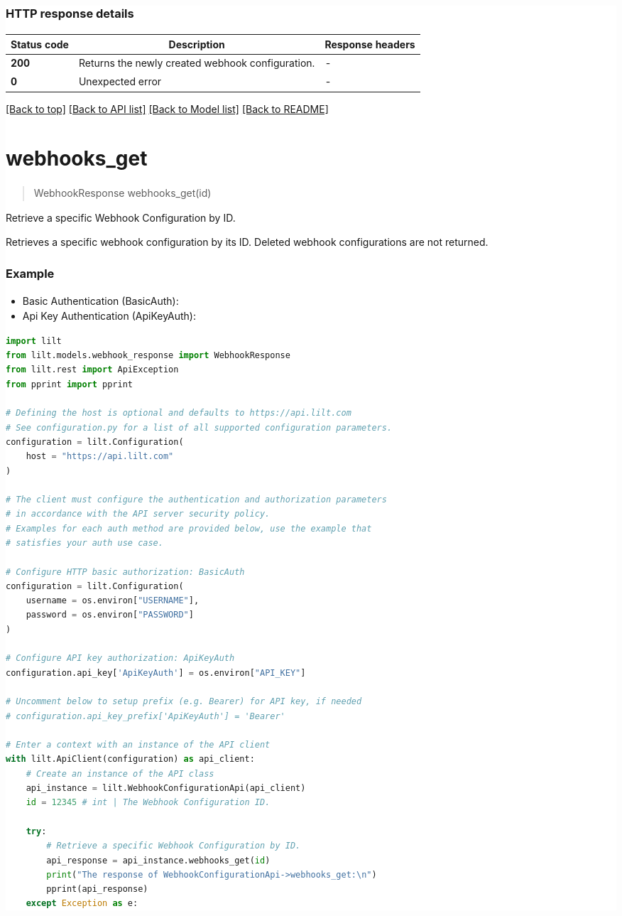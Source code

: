 ### HTTP response details

| Status code | Description | Response headers |
|-------------|-------------|------------------|
**200** | Returns the newly created webhook configuration. |  -  |
**0** | Unexpected error |  -  |

[[Back to top]](#) [[Back to API list]](../README.md#documentation-for-api-endpoints) [[Back to Model list]](../README.md#documentation-for-models) [[Back to README]](../README.md)

# **webhooks_get**
> WebhookResponse webhooks_get(id)

Retrieve a specific Webhook Configuration by ID.

Retrieves a specific webhook configuration by its ID.
Deleted webhook configurations are not returned.


### Example

* Basic Authentication (BasicAuth):
* Api Key Authentication (ApiKeyAuth):

```python
import lilt
from lilt.models.webhook_response import WebhookResponse
from lilt.rest import ApiException
from pprint import pprint

# Defining the host is optional and defaults to https://api.lilt.com
# See configuration.py for a list of all supported configuration parameters.
configuration = lilt.Configuration(
    host = "https://api.lilt.com"
)

# The client must configure the authentication and authorization parameters
# in accordance with the API server security policy.
# Examples for each auth method are provided below, use the example that
# satisfies your auth use case.

# Configure HTTP basic authorization: BasicAuth
configuration = lilt.Configuration(
    username = os.environ["USERNAME"],
    password = os.environ["PASSWORD"]
)

# Configure API key authorization: ApiKeyAuth
configuration.api_key['ApiKeyAuth'] = os.environ["API_KEY"]

# Uncomment below to setup prefix (e.g. Bearer) for API key, if needed
# configuration.api_key_prefix['ApiKeyAuth'] = 'Bearer'

# Enter a context with an instance of the API client
with lilt.ApiClient(configuration) as api_client:
    # Create an instance of the API class
    api_instance = lilt.WebhookConfigurationApi(api_client)
    id = 12345 # int | The Webhook Configuration ID.

    try:
        # Retrieve a specific Webhook Configuration by ID.
        api_response = api_instance.webhooks_get(id)
        print("The response of WebhookConfigurationApi->webhooks_get:\n")
        pprint(api_response)
    except Exception as e:
```